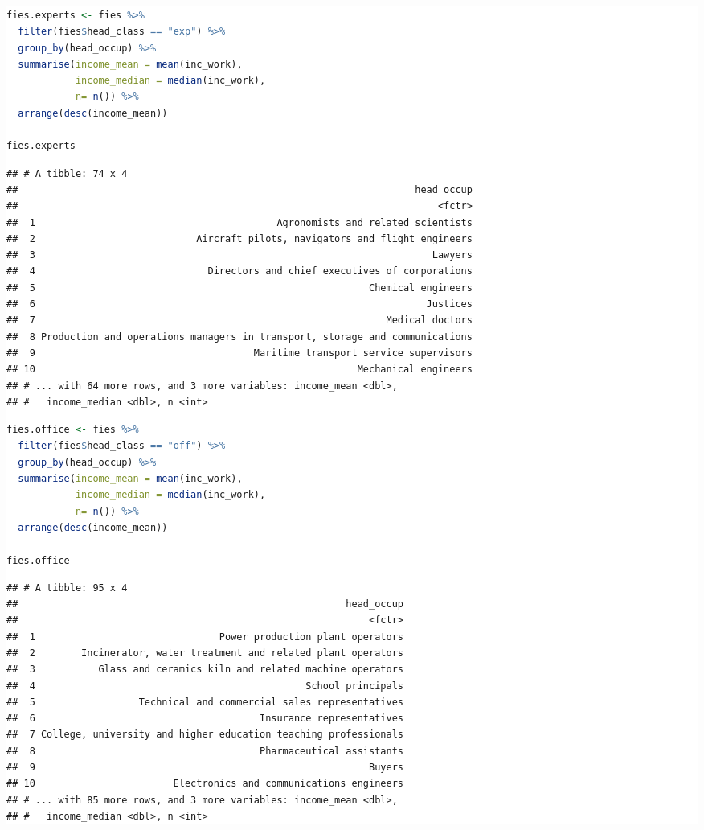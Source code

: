 
```r
fies.experts <- fies %>%
  filter(fies$head_class == "exp") %>%
  group_by(head_occup) %>%
  summarise(income_mean = mean(inc_work),
            income_median = median(inc_work),
            n= n()) %>%
  arrange(desc(income_mean))

fies.experts
```

```
## # A tibble: 74 x 4
##                                                                     head_occup
##                                                                         <fctr>
##  1                                          Agronomists and related scientists
##  2                            Aircraft pilots, navigators and flight engineers
##  3                                                                     Lawyers
##  4                              Directors and chief executives of corporations
##  5                                                          Chemical engineers
##  6                                                                    Justices
##  7                                                             Medical doctors
##  8 Production and operations managers in transport, storage and communications
##  9                                      Maritime transport service supervisors
## 10                                                        Mechanical engineers
## # ... with 64 more rows, and 3 more variables: income_mean <dbl>,
## #   income_median <dbl>, n <int>
```


```r
fies.office <- fies %>%
  filter(fies$head_class == "off") %>%
  group_by(head_occup) %>%
  summarise(income_mean = mean(inc_work),
            income_median = median(inc_work),
            n= n()) %>%
  arrange(desc(income_mean))

fies.office
```

```
## # A tibble: 95 x 4
##                                                         head_occup
##                                                             <fctr>
##  1                                Power production plant operators
##  2        Incinerator, water treatment and related plant operators
##  3           Glass and ceramics kiln and related machine operators
##  4                                               School principals
##  5                  Technical and commercial sales representatives
##  6                                       Insurance representatives
##  7 College, university and higher education teaching professionals
##  8                                       Pharmaceutical assistants
##  9                                                          Buyers
## 10                        Electronics and communications engineers
## # ... with 85 more rows, and 3 more variables: income_mean <dbl>,
## #   income_median <dbl>, n <int>
```
